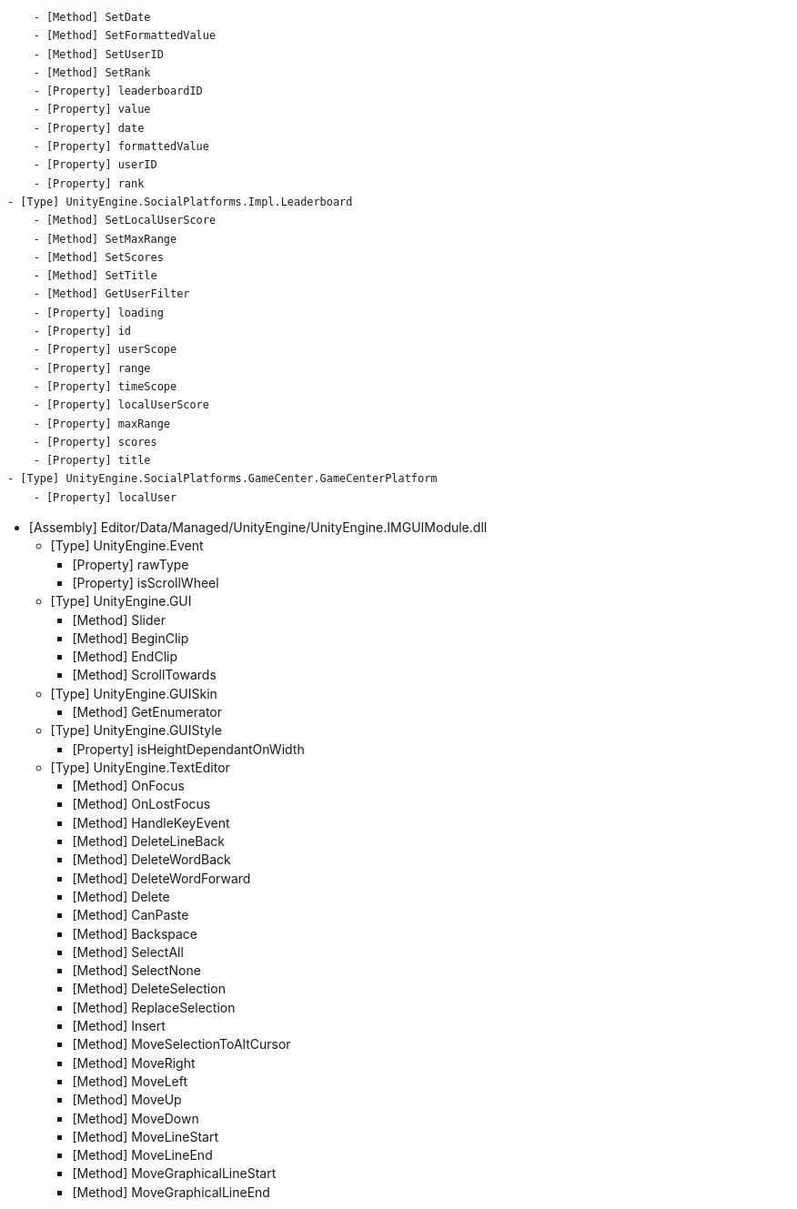         - [Method] SetDate
        - [Method] SetFormattedValue
        - [Method] SetUserID
        - [Method] SetRank
        - [Property] leaderboardID
        - [Property] value
        - [Property] date
        - [Property] formattedValue
        - [Property] userID
        - [Property] rank
    - [Type] UnityEngine.SocialPlatforms.Impl.Leaderboard
        - [Method] SetLocalUserScore
        - [Method] SetMaxRange
        - [Method] SetScores
        - [Method] SetTitle
        - [Method] GetUserFilter
        - [Property] loading
        - [Property] id
        - [Property] userScope
        - [Property] range
        - [Property] timeScope
        - [Property] localUserScore
        - [Property] maxRange
        - [Property] scores
        - [Property] title
    - [Type] UnityEngine.SocialPlatforms.GameCenter.GameCenterPlatform
        - [Property] localUser
- [Assembly] Editor/Data/Managed/UnityEngine/UnityEngine.IMGUIModule.dll
    - [Type] UnityEngine.Event
        - [Property] rawType
        - [Property] isScrollWheel
    - [Type] UnityEngine.GUI
        - [Method] Slider
        - [Method] BeginClip
        - [Method] EndClip
        - [Method] ScrollTowards
    - [Type] UnityEngine.GUISkin
        - [Method] GetEnumerator
    - [Type] UnityEngine.GUIStyle
        - [Property] isHeightDependantOnWidth
    - [Type] UnityEngine.TextEditor
        - [Method] OnFocus
        - [Method] OnLostFocus
        - [Method] HandleKeyEvent
        - [Method] DeleteLineBack
        - [Method] DeleteWordBack
        - [Method] DeleteWordForward
        - [Method] Delete
        - [Method] CanPaste
        - [Method] Backspace
        - [Method] SelectAll
        - [Method] SelectNone
        - [Method] DeleteSelection
        - [Method] ReplaceSelection
        - [Method] Insert
        - [Method] MoveSelectionToAltCursor
        - [Method] MoveRight
        - [Method] MoveLeft
        - [Method] MoveUp
        - [Method] MoveDown
        - [Method] MoveLineStart
        - [Method] MoveLineEnd
        - [Method] MoveGraphicalLineStart
        - [Method] MoveGraphicalLineEnd